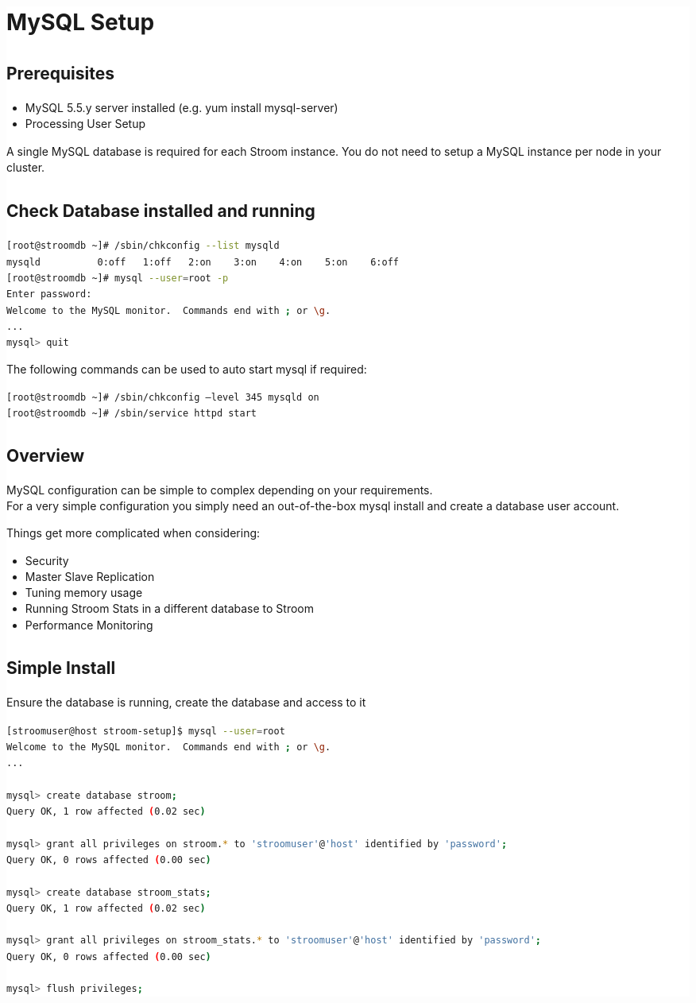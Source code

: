 # MySQL Setup

## Prerequisites

- MySQL 5.5.y server installed (e.g. yum install mysql-server)
- Processing User Setup

A single MySQL database is required for each Stroom instance.
You do not need to setup a MySQL instance per node in your cluster.

## Check Database installed and running

```bash
[root@stroomdb ~]# /sbin/chkconfig --list mysqld
mysqld          0:off   1:off   2:on    3:on    4:on    5:on    6:off
[root@stroomdb ~]# mysql --user=root -p
Enter password:
Welcome to the MySQL monitor.  Commands end with ; or \g.
...
mysql> quit      
```

The following commands can be used to auto start mysql if required:

```bash
[root@stroomdb ~]# /sbin/chkconfig –level 345 mysqld on
[root@stroomdb ~]# /sbin/service httpd start
```

## Overview

MySQL configuration can be simple to complex depending on your requirements.  
For a very simple configuration you simply need an out-of-the-box mysql 
install and create a database user account.  

Things get more complicated when considering:

-	Security
-	Master Slave Replication
-	Tuning memory usage
-	Running Stroom Stats in a different database to Stroom
-	Performance Monitoring

## Simple Install

Ensure the database is running, create the database and access to it 

```bash
[stroomuser@host stroom-setup]$ mysql --user=root
Welcome to the MySQL monitor.  Commands end with ; or \g.
...

mysql> create database stroom;
Query OK, 1 row affected (0.02 sec)

mysql> grant all privileges on stroom.* to 'stroomuser'@'host' identified by 'password';
Query OK, 0 rows affected (0.00 sec)

mysql> create database stroom_stats;
Query OK, 1 row affected (0.02 sec)

mysql> grant all privileges on stroom_stats.* to 'stroomuser'@'host' identified by 'password';
Query OK, 0 rows affected (0.00 sec)

mysql> flush privileges;
```